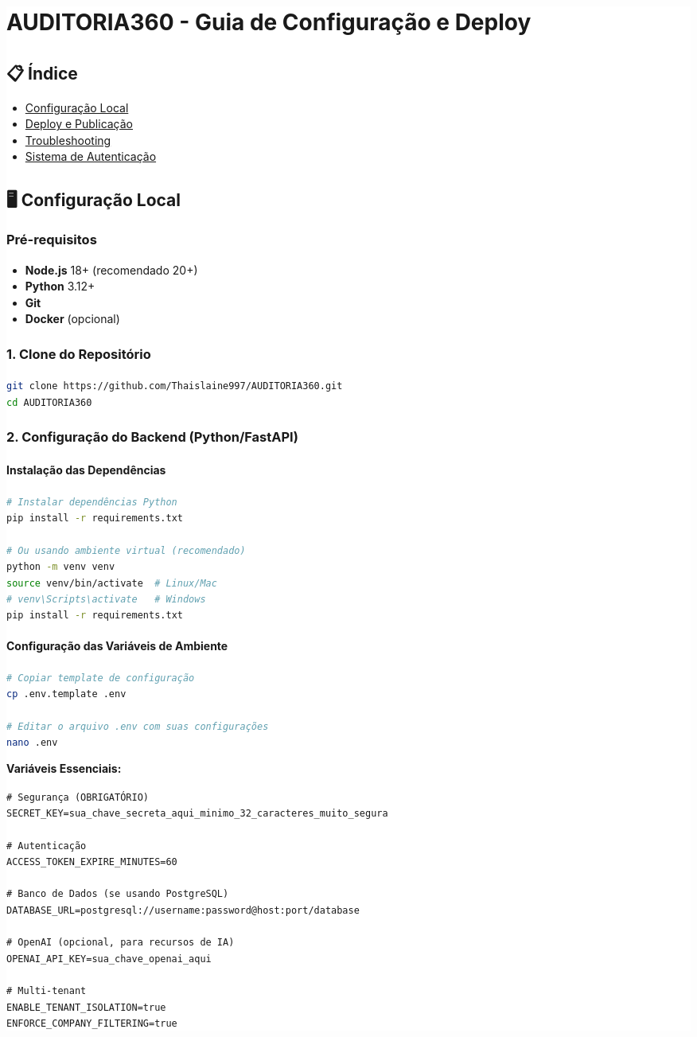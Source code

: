 # AUDITORIA360 - Guia de Configuração e Deploy

## 📋 Índice
- [Configuração Local](#configuração-local)
- [Deploy e Publicação](#deploy-e-publicação)
- [Troubleshooting](#troubleshooting)
- [Sistema de Autenticação](#sistema-de-autenticação)

## 🖥️ Configuração Local

### Pré-requisitos
- **Node.js** 18+ (recomendado 20+)
- **Python** 3.12+
- **Git**
- **Docker** (opcional)

### 1. Clone do Repositório
```bash
git clone https://github.com/Thaislaine997/AUDITORIA360.git
cd AUDITORIA360
```

### 2. Configuração do Backend (Python/FastAPI)

#### Instalação das Dependências
```bash
# Instalar dependências Python
pip install -r requirements.txt

# Ou usando ambiente virtual (recomendado)
python -m venv venv
source venv/bin/activate  # Linux/Mac
# venv\Scripts\activate   # Windows
pip install -r requirements.txt
```

#### Configuração das Variáveis de Ambiente
```bash
# Copiar template de configuração
cp .env.template .env

# Editar o arquivo .env com suas configurações
nano .env
```

**Variáveis Essenciais:**
```env
# Segurança (OBRIGATÓRIO)
SECRET_KEY=sua_chave_secreta_aqui_minimo_32_caracteres_muito_segura

# Autenticação
ACCESS_TOKEN_EXPIRE_MINUTES=60

# Banco de Dados (se usando PostgreSQL)
DATABASE_URL=postgresql://username:password@host:port/database

# OpenAI (opcional, para recursos de IA)
OPENAI_API_KEY=sua_chave_openai_aqui

# Multi-tenant
ENABLE_TENANT_ISOLATION=true
ENFORCE_COMPANY_FILTERING=true
```